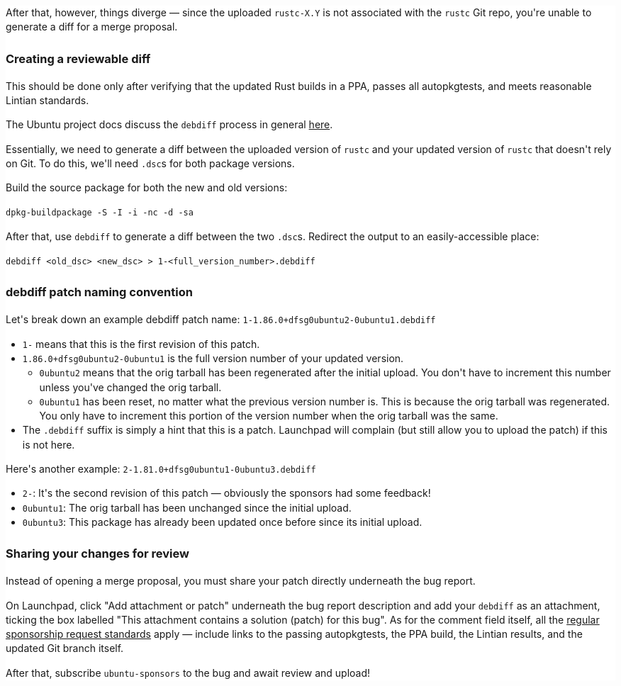 After that, however, things diverge — since the uploaded `rustc-X.Y` is not associated with the `rustc` Git repo, you're unable to generate a diff for a merge proposal.

### Creating a reviewable diff

This should be done only after verifying that the updated Rust builds in a PPA, passes all autopkgtests, and meets reasonable Lintian standards.

The Ubuntu project docs discuss the `debdiff` process in general [here](https://canonical-ubuntu-project.readthedocs-hosted.com/contributors/bug-fix/propose-changes/#submitting-the-fix).

Essentially, we need to generate a diff between the uploaded version of `rustc` and your updated version of `rustc` that doesn't rely on Git. To do this, we'll need `.dsc`s for both package versions.

Build the source package for both the new and old versions:

```shell
dpkg-buildpackage -S -I -i -nc -d -sa
```

After that, use `debdiff` to generate a diff between the two `.dsc`s. Redirect the output to an easily-accessible place:

```shell
debdiff <old_dsc> <new_dsc> > 1-<full_version_number>.debdiff
```

### debdiff patch naming convention

Let's break down an example debdiff patch name: `1-1.86.0+dfsg0ubuntu2-0ubuntu1.debdiff`

- `1-` means that this is the first revision of this patch.
- `1.86.0+dfsg0ubuntu2-0ubuntu1` is the full version number of your updated version.
  - `0ubuntu2` means that the orig tarball has been regenerated after the initial upload. You don't have to increment this number unless you've changed the orig tarball.
  - `0ubuntu1` has been reset, no matter what the previous version number is. This is because the orig tarball was regenerated. You only have to increment this portion of the version number when the orig tarball was the same.
- The `.debdiff` suffix is simply a hint that this is a patch. Launchpad will complain (but still allow you to upload the patch) if this is not here.

Here's another example: `2-1.81.0+dfsg0ubuntu1-0ubuntu3.debdiff`

- `2-`: It's the second revision of this patch — obviously the sponsors had some feedback!
- `0ubuntu1`: The orig tarball has been unchanged since the initial upload.
- `0ubuntu3`: This package has already been updated once before since its initial upload.

### Sharing your changes for review

Instead of opening a merge proposal, you must share your patch directly underneath the bug report.

On Launchpad, click "Add attachment or patch" underneath the bug report description and add your `debdiff` as an attachment, ticking the box labelled "This attachment contains a solution (patch) for this bug". As for the comment field itself, all the [regular sponsorship request standards](#sharing-the-right-info) apply — include links to the passing autopkgtests, the PPA build, the Lintian results, and the updated Git branch itself.

After that, subscribe `ubuntu-sponsors` to the bug and await review and upload!
